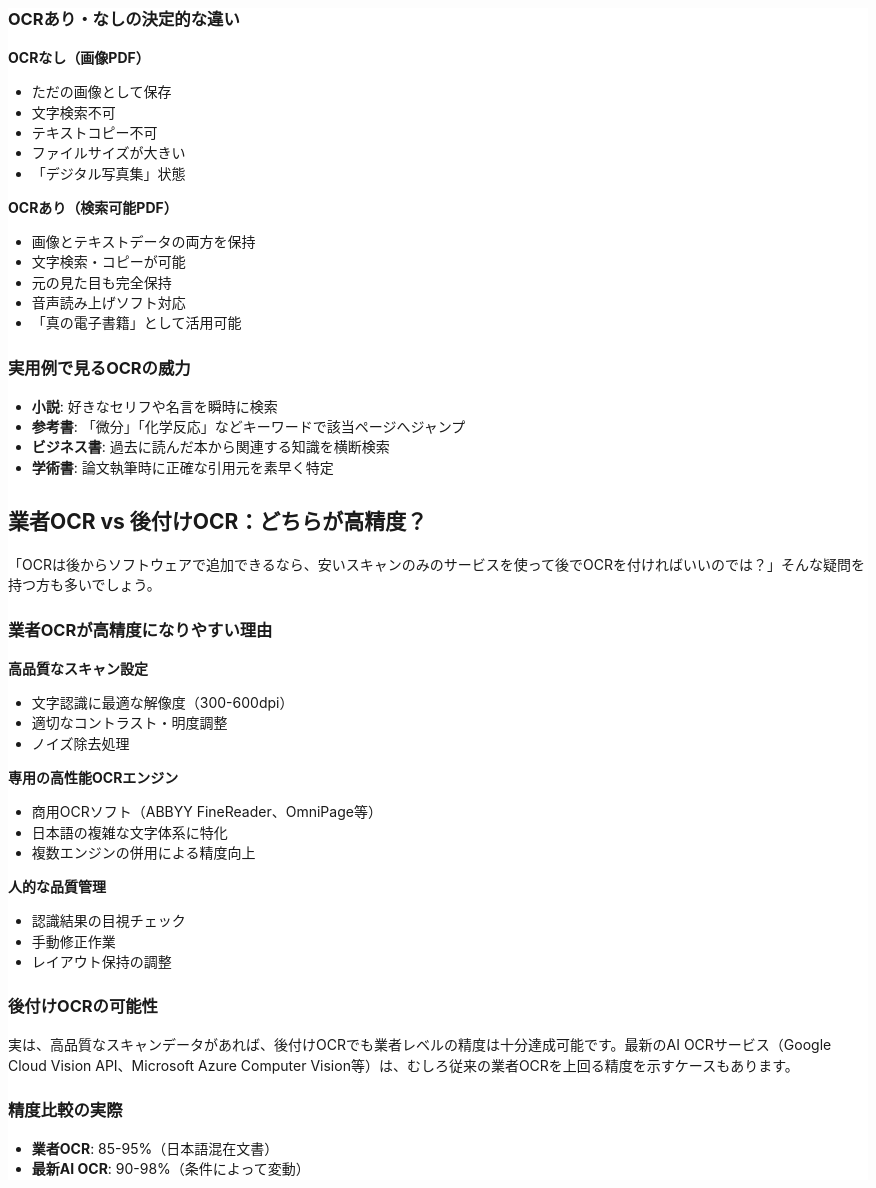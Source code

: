 ### OCRあり・なしの決定的な違い

**OCRなし（画像PDF）**
- ただの画像として保存
- 文字検索不可
- テキストコピー不可
- ファイルサイズが大きい
- 「デジタル写真集」状態

**OCRあり（検索可能PDF）**
- 画像とテキストデータの両方を保持
- 文字検索・コピーが可能
- 元の見た目も完全保持
- 音声読み上げソフト対応
- 「真の電子書籍」として活用可能

### 実用例で見るOCRの威力
- **小説**: 好きなセリフや名言を瞬時に検索
- **参考書**: 「微分」「化学反応」などキーワードで該当ページへジャンプ
- **ビジネス書**: 過去に読んだ本から関連する知識を横断検索
- **学術書**: 論文執筆時に正確な引用元を素早く特定

## 業者OCR vs 後付けOCR：どちらが高精度？

「OCRは後からソフトウェアで追加できるなら、安いスキャンのみのサービスを使って後でOCRを付ければいいのでは？」そんな疑問を持つ方も多いでしょう。

### 業者OCRが高精度になりやすい理由

**高品質なスキャン設定**
- 文字認識に最適な解像度（300-600dpi）
- 適切なコントラスト・明度調整
- ノイズ除去処理

**専用の高性能OCRエンジン**
- 商用OCRソフト（ABBYY FineReader、OmniPage等）
- 日本語の複雑な文字体系に特化
- 複数エンジンの併用による精度向上

**人的な品質管理**
- 認識結果の目視チェック
- 手動修正作業
- レイアウト保持の調整

### 後付けOCRの可能性

実は、高品質なスキャンデータがあれば、後付けOCRでも業者レベルの精度は十分達成可能です。最新のAI OCRサービス（Google Cloud Vision API、Microsoft Azure Computer Vision等）は、むしろ従来の業者OCRを上回る精度を示すケースもあります。

### 精度比較の実際
- **業者OCR**: 85-95%（日本語混在文書）
- **最新AI OCR**: 90-98%（条件によって変動）
